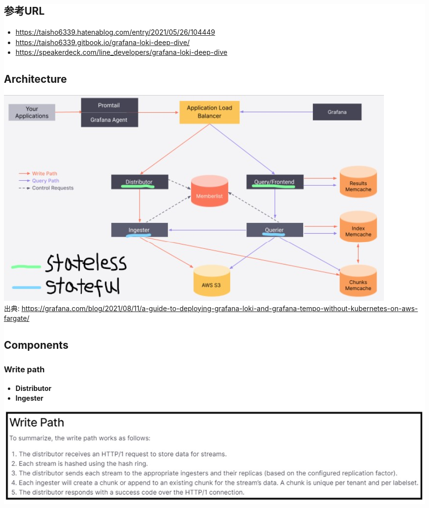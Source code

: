 ## 参考URL
- https://taisho6339.hatenablog.com/entry/2021/05/26/104449
- https://taisho6339.gitbook.io/grafana-loki-deep-dive/
- https://speakerdeck.com/line_developers/grafana-loki-deep-dive

## Architecture
![Loki_Architecture](https://github.com/nutslove/Knowledges/blob/main/Loki(promtail)/image/Loki_Architecture.jpg)  
出典: https://grafana.com/blog/2021/08/11/a-guide-to-deploying-grafana-loki-and-grafana-tempo-without-kubernetes-on-aws-fargate/

## Components
### Write path
- __Distributor__
- __Ingester__

![Write_Path_summarize](https://github.com/nutslove/Knowledges/blob/main/Loki(promtail)/image/Write_Path_summarize.jpg)  
